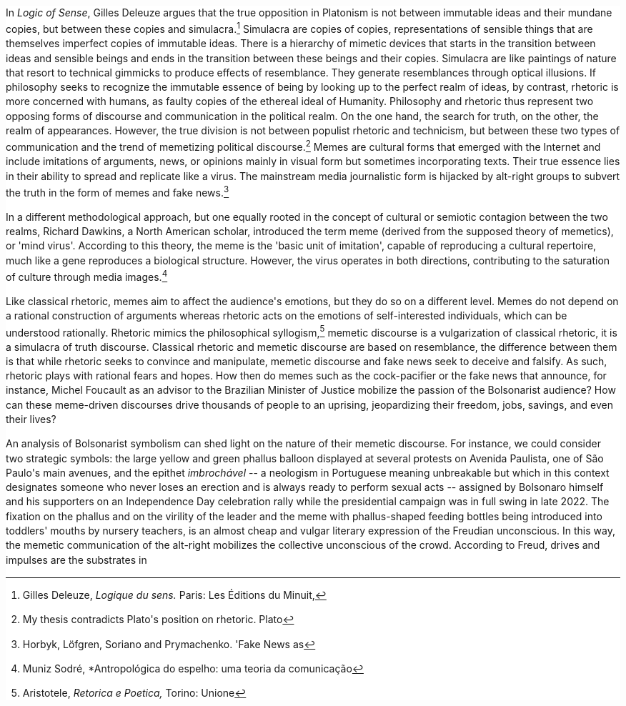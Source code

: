 In *Logic of Sense*, Gilles Deleuze argues that the true opposition in
Platonism is not between immutable ideas and their mundane copies, but
between these copies and simulacra.[^18] Simulacra are copies of copies,
representations of sensible things that are themselves imperfect copies
of immutable ideas. There is a hierarchy of mimetic devices that starts
in the transition between ideas and sensible beings and ends in the
transition between these beings and their copies. Simulacra are like
paintings of nature that resort to technical gimmicks to produce effects
of resemblance. They generate resemblances through optical illusions. If
philosophy seeks to recognize the immutable essence of being by looking
up to the perfect realm of ideas, by contrast, rhetoric is more
concerned with humans, as faulty copies of the ethereal ideal of
Humanity. Philosophy and rhetoric thus represent two opposing forms of
discourse and communication in the political realm. On the one hand, the
search for truth, on the other, the realm of appearances. However, the
true division is not between populist rhetoric and technicism, but
between these two types of communication and the trend of memetizing
political discourse.[^19] Memes are cultural forms that emerged with the
Internet and include imitations of arguments, news, or opinions mainly
in visual form but sometimes incorporating texts. Their true essence
lies in their ability to spread and replicate like a virus. The
mainstream media journalistic form is hijacked by alt-right groups to
subvert the truth in the form of memes and fake news.[^20]

In a different methodological approach, but one equally rooted in the
concept of cultural or semiotic contagion between the two realms,
Richard Dawkins, a North American scholar, introduced the term meme
(derived from the supposed theory of memetics), or 'mind virus'.
According to this theory, the meme is the 'basic unit of imitation',
capable of reproducing a cultural repertoire, much like a gene
reproduces a biological structure. However, the virus operates in both
directions, contributing to the saturation of culture through media
images.[^21]

Like classical rhetoric, memes aim to affect the audience's emotions,
but they do so on a different level. Memes do not depend on a rational
construction of arguments whereas rhetoric acts on the emotions of
self-interested individuals, which can be understood rationally.
Rhetoric mimics the philosophical syllogism,[^22] memetic discourse is a
vulgarization of classical rhetoric, it is a simulacra of truth
discourse. Classical rhetoric and memetic discourse are based on
resemblance, the difference between them is that while rhetoric seeks to
convince and manipulate, memetic discourse and fake news seek to deceive
and falsify. As such, rhetoric plays with rational fears and hopes. How
then do memes such as the cock-pacifier or the fake news that announce,
for instance, Michel Foucault as an advisor to the Brazilian Minister of
Justice mobilize the passion of the Bolsonarist audience? How can these
meme-driven discourses drive thousands of people to an uprising,
jeopardizing their freedom, jobs, savings, and even their lives?

An analysis of Bolsonarist symbolism can shed light on the nature of
their memetic discourse. For instance, we could consider two strategic
symbols: the large yellow and green phallus balloon displayed at several
protests on Avenida Paulista, one of São Paulo's main avenues, and the
epithet *imbrochável* -- a neologism in Portuguese meaning unbreakable
but which in this context designates someone who never loses an erection
and is always ready to perform sexual acts -- assigned by Bolsonaro
himself and his supporters on an Independence Day celebration rally
while the presidential campaign was in full swing in late 2022. The
fixation on the phallus and on the virility of the leader and the meme
with phallus-shaped feeding bottles being introduced into toddlers'
mouths by nursery teachers, is an almost cheap and vulgar literary
expression of the Freudian unconscious. In this way, the memetic
communication of the alt-right mobilizes the collective unconscious of
the crowd. According to Freud, drives and impulses are the substrates in

[^1]: PhD in education from University of São Paulo (USP), researcher at
[^2]: Olavo de Carvalho, *O imbecil coletivo: Atualidades inculturais
[^3]: Michele Prado, *Tempestade Ideológica: Bolsonarismo, a Alt-right e
[^4]: Michele Prado is a social scientist, former supporter of
[^5]: A union isn't a common term to translate the organizations of fans
[^6]: Bible Gateway, '1 Corinthians 13:4-7 (NIV),' n.d.
[^7]: See Paul Edward Gottfried, *Multiculturalism and the Politics of
[^8]: Olavo de Carvalho was an astrologer and ideologue of the alt-right
[^9]: Ernesto H. F. Araújo, 'Trump e o ocidente*'*, *Cadernos de
[^10]: Edgar A. Poe, 'The Purloined Letter', In Edgar A. Poe, *The
[^11]: Brasil, *Constituição Federal*, 1988. The article defines the
[^12]: Plato, *Gorgias*. Oxford: Clarendon Press, 1979.
[^13]: Aristotle, *Retorica e Poetica*. Torino: Unione
[^14]: Cicerón, *De l'oratoire: Livre III, 5, 19*. Paris: Les Belles
[^15]: Roman Horbyk, Isabel Löfgren, Yana Prymachenko, Cheryll Soriano.
[^16]: Cicerón, *De l'oratoire. Livre III, 5, 19*. Paris: Les Belles
[^17]: Thucydides, *The Peloponnesian War*. New York: Oxford University
[^18]: Gilles Deleuze, *Logique du sens.* Paris: Les Éditions du Minuit,
[^19]: My thesis contradicts Plato's position on rhetoric. Plato
[^20]: Horbyk, Löfgren, Soriano and Prymachenko. 'Fake News as
[^21]: Muniz Sodré, *Antropológica do espelho: uma teoria da comunicação
[^22]: Aristotele, *Retorica e Poetica,* Torino: Unione
[^23]: Sigmund Freud, *The interpretations of Dreams*, New York:
[^24]: Gilles Deleuze and Félix Guattari, *The Anti-Oedipus: Capitalism
[^25]: Niklas Luhmann, *The Theory of Society*. Vo. 1. Stanford:
[^26]: Alexander R. Galloway, McKenzie Wark, and Eugene Thacker,
[^27]: Deleuze and Guattari, *The Anti-Oedipus: Capitalism and
[^28]: Prado, *Tempestade Ideológica*.
[^29]: Patrícia C. Mello, *A máquina do ódio: Notas de uma repórter
[^30]: For example: Sigmund Freud, *Psycho-Analytic Notes upon an
[^31]: Gilles Deleuze, *Difference and Repetition.* New York: University
[^32]: João C. de C. Rocha, *Guerra Cultural e retórica do Ódio:
[^33]: Rocha, *Guerra Cultural e retórica do Ódio,* p. 160 (translated
[^34]: Rocha, *Guerra Cultural e retórica do Ódio.*
[^35]: Patrícia C. Mello, *A máquina do ódio.*
[^36]: Carlos Alberto L. M. Barreto, *A farsa Ianomâmi,* Rio de Janeiro:
[^37]: *Orvil* is a classified document produced by the Intelligence
[^38]: Michele Prado, *Tempestade Ideológica*.
[^39]: In 2016, the first woman president in Brazil, Dilma Rousseff,
[^40]: Paleoconservatism is a academic stream of far-right movement,
[^41]: Antonio Gramsci, *Selection from Political Writings 1921-1926*.
[^42]: Olavo de Carvalho, *O imbecvil coletivo: Atualidades inculturais
[^43]: Horbyk, Löfgren, Soriano and Prymachenko. 'Fake News as
[^44]: Horbyk, Löfgren, Soriano and Prymachenko. 'Fake News as
[^45]: Karl Marx, 'The Eighteenth Brumaire of Louis Bonaparte'. In
[^46]: Gilles Deleuze, *Difference and repetition*. New York: University
[^47]: Jacques Lacan, *Écrits: a selection*. London/New York: Routledge,